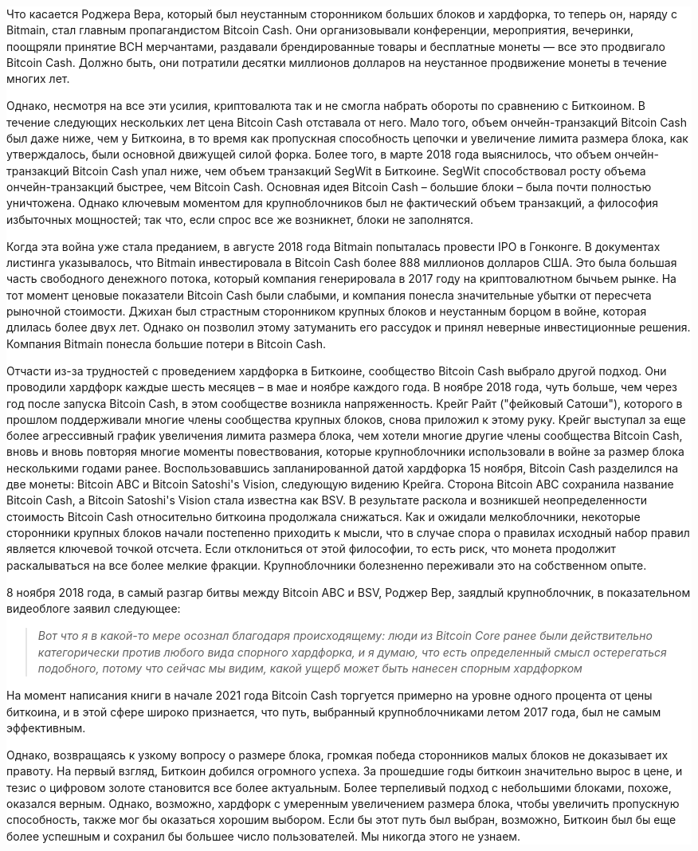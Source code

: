 Что касается Роджера Вера, который был неустанным сторонником больших блоков и хардфорка, то теперь он, наряду с Bitmain, стал главным пропагандистом Bitcoin Cash. Они организовывали конференции, мероприятия, вечеринки, поощряли принятие BCH мерчантами, раздавали брендированные товары и бесплатные монеты — все это продвигало Bitcoin Cash. Должно быть, они потратили десятки миллионов долларов на неустанное продвижение монеты в течение многих лет.

Однако, несмотря на все эти усилия, криптовалюта так и не смогла набрать обороты по сравнению с Биткоином. В течение следующих нескольких лет цена Bitcoin Cash отставала от него. Мало того, объем ончейн-транзакций Bitcoin Cash был даже ниже, чем у Биткоина, в то время как пропускная способность цепочки и увеличение лимита размера блока, как утверждалось, были основной движущей силой форка. Более того, в марте 2018 года выяснилось, что объем ончейн-транзакций Bitcoin Cash упал ниже, чем объем транзакций SegWit в Биткоине. SegWit способствовал росту объема ончейн-транзакций быстрее, чем Bitcoin Cash. Основная идея Bitcoin Cash – большие блоки – была почти полностью уничтожена. Однако ключевым моментом для крупноблочников был не фактический объем транзакций, а философия избыточных мощностей; так что, если спрос все же возникнет, блоки не заполнятся.

Когда эта война уже стала преданием, в августе 2018 года Bitmain попыталась провести IPO в Гонконге. В документах листинга указывалось, что Bitmain инвестировала в Bitcoin Cash более 888 миллионов долларов США. Это была большая часть свободного денежного потока, который компания генерировала в 2017 году на криптовалютном бычьем рынке. На тот момент ценовые показатели Bitcoin Cash были слабыми, и компания понесла значительные убытки от пересчета рыночной стоимости. Джихан был страстным сторонником крупных блоков и неустанным борцом в войне, которая длилась более двух лет. Однако он позволил этому затуманить его рассудок и принял неверные инвестиционные решения. Компания Bitmain понесла большие потери в Bitcoin Cash.

Отчасти из-за трудностей с проведением хардфорка в Биткоине, сообщество Bitcoin Cash выбрало другой подход. Они проводили хардфорк каждые шесть месяцев – в мае и ноябре каждого года. В ноябре 2018 года, чуть больше, чем через год после запуска Bitcoin Cash, в этом сообществе возникла напряженность. Крейг Райт ("фейковый Сатоши"), которого в прошлом поддерживали многие члены сообщества крупных блоков, снова приложил к этому руку. Крейг выступал за еще более агрессивный график увеличения лимита размера блока, чем хотели многие другие члены сообщества Bitcoin Cash, вновь и вновь повторяя многие моменты повествования, которые крупноблочники использовали в войне за размер блока несколькими годами ранее. Воспользовавшись запланированной датой хардфорка 15 ноября, Bitcoin Cash разделился на две монеты: Bitcoin ABC и Bitcoin Satoshi's Vision, следующую видению Крейга. Сторона Bitcoin ABC сохранила название Bitcoin Cash, а Bitcoin Satoshi's Vision стала известна как BSV. В результате раскола и возникшей неопределенности стоимость Bitcoin Cash относительно биткоина продолжала снижаться. Как и ожидали мелкоблочники, некоторые сторонники крупных блоков начали постепенно приходить к мысли, что в случае спора о правилах исходный набор правил является ключевой точкой отсчета. Если отклониться от этой философии, то есть риск, что монета продолжит раскалываться на все более мелкие фракции. Крупноблочники болезненно переживали это на собственном опыте.

8 ноября 2018 года, в самый разгар битвы между Bitcoin ABC и BSV, Роджер Вер, заядлый крупноблочник, в показательном видеоблоге заявил следующее:

<blockquote class="kg-blockquote-alt"><em>Вот что я в какой-то мере осознал благодаря происходящему: люди из Bitcoin Core ранее были действительно категорически против любого вида спорного хардфорка, и я думаю, что есть определенный смысл остерегаться подобного, потому что сейчас мы видим, какой ущерб может быть нанесен спорным хардфорком</em></blockquote>

На момент написания книги в начале 2021 года Bitcoin Cash торгуется примерно на уровне одного процента от цены биткоина, и в этой сфере широко признается, что путь, выбранный крупноблочниками летом 2017 года, был не самым эффективным.

Однако, возвращаясь к узкому вопросу о размере блока, громкая победа сторонников малых блоков не доказывает их правоту. На первый взгляд, Биткоин добился огромного успеха. За прошедшие годы биткоин значительно вырос в цене, и тезис о цифровом золоте становится все более актуальным. Более терпеливый подход с небольшими блоками, похоже, оказался верным. Однако, возможно, хардфорк с умеренным увеличением размера блока, чтобы увеличить пропускную способность, также мог бы оказаться хорошим выбором. Если бы этот путь был выбран, возможно, Биткоин был бы еще более успешным и сохранил бы большее число пользователей. Мы никогда этого не узнаем.
